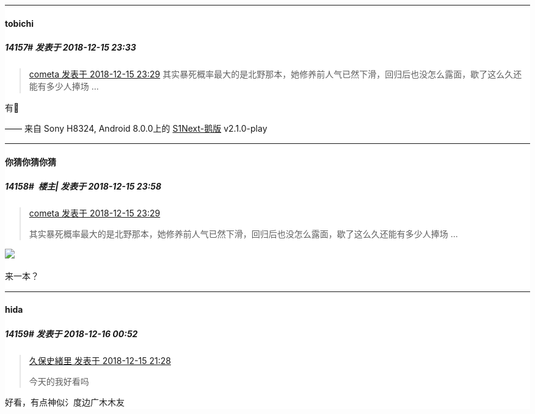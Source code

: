 





-----

####  tobichi  
##### 14157#       发表于 2018-12-15 23:33



<blockquote><a href="httphttps://bbs.saraba1st.com/2b/forum.php?mod=redirect&amp;goto=findpost&amp;pid=41956374&amp;ptid=1102389" target="_blank">cometa 发表于 2018-12-15 23:29</a>
其实暴死概率最大的是北野那本，她修养前人气已然下滑，回归后也没怎么露面，歇了这么久还能有多少人捧场 ...</blockquote>
有🐻

—— 来自 Sony H8324, Android 8.0.0上的 [S1Next-鹅版](https://github.com/ykrank/S1-Next/releases) v2.1.0-play







-----

####  你猜你猜你猜  
##### 14158#         楼主| 发表于 2018-12-15 23:58



<blockquote><a href="httphttps://bbs.saraba1st.com/2b/forum.php?mod=redirect&amp;goto=findpost&amp;pid=41956374&amp;ptid=1102389" target="_blank">cometa 发表于 2018-12-15 23:29</a>

其实暴死概率最大的是北野那本，她修养前人气已然下滑，回归后也没怎么露面，歇了这么久还能有多少人捧场 ...</blockquote>
<img src="http://wx3.sinaimg.cn/large/8149f483gy1fy7vel2dvqj20hr0qoacn.jpg" referrerpolicy="no-referrer">



来一本？







-----

####  hida  
##### 14159#       发表于 2018-12-16 00:52



<blockquote><a href="httphttps://bbs.saraba1st.com/2b/forum.php?mod=redirect&amp;goto=findpost&amp;pid=41955393&amp;ptid=1102389" target="_blank">久保史緒里 发表于 2018-12-15 21:28</a>

今天的我好看吗</blockquote>
好看，有点神似氵度边广木木友




